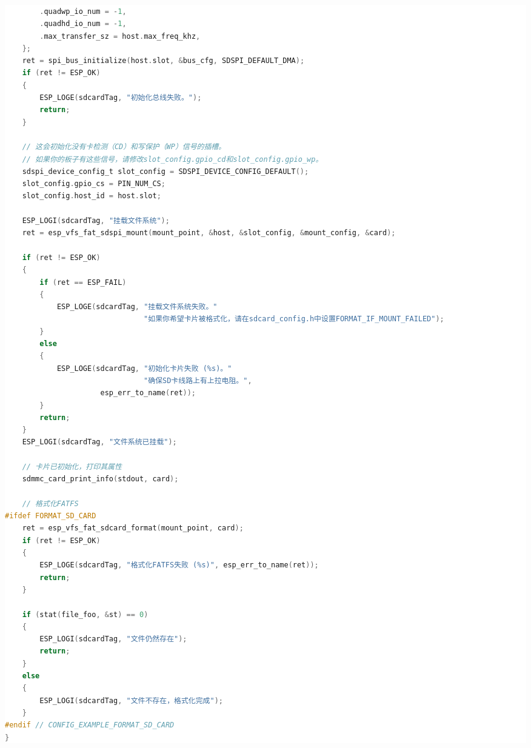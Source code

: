 ```c
        .quadwp_io_num = -1,
        .quadhd_io_num = -1,
        .max_transfer_sz = host.max_freq_khz,
    };
    ret = spi_bus_initialize(host.slot, &bus_cfg, SDSPI_DEFAULT_DMA);
    if (ret != ESP_OK)
    {
        ESP_LOGE(sdcardTag, "初始化总线失败。");
        return;
    }

    // 这会初始化没有卡检测（CD）和写保护（WP）信号的插槽。
    // 如果你的板子有这些信号，请修改slot_config.gpio_cd和slot_config.gpio_wp。
    sdspi_device_config_t slot_config = SDSPI_DEVICE_CONFIG_DEFAULT();
    slot_config.gpio_cs = PIN_NUM_CS;
    slot_config.host_id = host.slot;

    ESP_LOGI(sdcardTag, "挂载文件系统");
    ret = esp_vfs_fat_sdspi_mount(mount_point, &host, &slot_config, &mount_config, &card);

    if (ret != ESP_OK)
    {
        if (ret == ESP_FAIL)
        {
            ESP_LOGE(sdcardTag, "挂载文件系统失败。"
                                "如果你希望卡片被格式化，请在sdcard_config.h中设置FORMAT_IF_MOUNT_FAILED");
        }
        else
        {
            ESP_LOGE(sdcardTag, "初始化卡片失败 (%s)。"
                                "确保SD卡线路上有上拉电阻。",
                      esp_err_to_name(ret));
        }
        return;
    }
    ESP_LOGI(sdcardTag, "文件系统已挂载");

    // 卡片已初始化，打印其属性
    sdmmc_card_print_info(stdout, card);

    // 格式化FATFS
#ifdef FORMAT_SD_CARD
    ret = esp_vfs_fat_sdcard_format(mount_point, card);
    if (ret != ESP_OK)
    {
        ESP_LOGE(sdcardTag, "格式化FATFS失败 (%s)", esp_err_to_name(ret));
        return;
    }

    if (stat(file_foo, &st) == 0)
    {
        ESP_LOGI(sdcardTag, "文件仍然存在");
        return;
    }
    else
    {
        ESP_LOGI(sdcardTag, "文件不存在，格式化完成");
    }
#endif // CONFIG_EXAMPLE_FORMAT_SD_CARD
}
  ```
